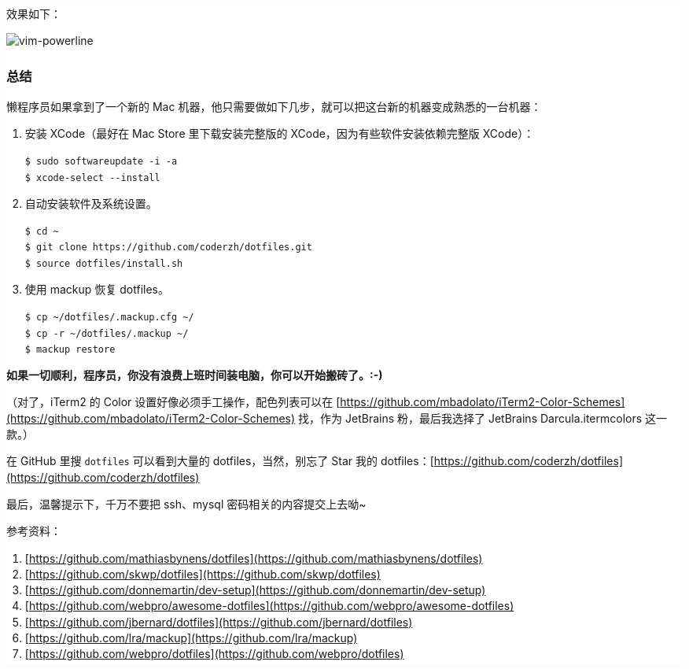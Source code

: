 效果如下：

![vim-powerline](http://image.coderzh.com/vim-powerline.png)

### 总结

懒程序员如果拿到了一个新的 Mac 机器，他只需要做如下几步，就可以把这台新的机器变成熟悉的一台机器：

 1. 安装 XCode（最好在 Mac Store 里下载安装完整版的 XCode，因为有些软件安装依赖完整版 XCode）：

    ```
    $ sudo softwareupdate -i -a
    $ xcode-select --install
    ```

 1. 自动安装软件及系统设置。

    ```
    $ cd ~
    $ git clone https://github.com/coderzh/dotfiles.git
    $ source dotfiles/install.sh
    ```
    
 1. 使用 mackup 恢复 dotfiles。

    ```
    $ cp ~/dotfiles/.mackup.cfg ~/
    $ cp -r ~/dotfiles/.mackup ~/
    $ mackup restore
    ``` 
    
**如果一切顺利，程序员，你没有浪费上班时间装电脑，你可以开始搬砖了。:-)**

（对了，iTerm2 的 Color 设置好像必须手工操作，配色列表可以在 [https://github.com/mbadolato/iTerm2-Color-Schemes](https://github.com/mbadolato/iTerm2-Color-Schemes) 找，作为 JetBrains 粉，最后我选择了 JetBrains Darcula.itermcolors 这一款。）

在 GitHub 里搜 `dotfiles` 可以看到大量的 dotfiles，当然，别忘了 Star 我的 dotfiles：[https://github.com/coderzh/dotfiles](https://github.com/coderzh/dotfiles)

最后，温馨提示下，千万不要把 ssh、mysql 密码相关的内容提交上去呦~

参考资料：

1. [https://github.com/mathiasbynens/dotfiles](https://github.com/mathiasbynens/dotfiles)
1. [https://github.com/skwp/dotfiles](https://github.com/skwp/dotfiles)
1. [https://github.com/donnemartin/dev-setup](https://github.com/donnemartin/dev-setup)
1. [https://github.com/webpro/awesome-dotfiles](https://github.com/webpro/awesome-dotfiles)
1. [https://github.com/jbernard/dotfiles](https://github.com/jbernard/dotfiles)
1. [https://github.com/lra/mackup](https://github.com/lra/mackup)
1. [https://github.com/webpro/dotfiles](https://github.com/webpro/dotfiles)

